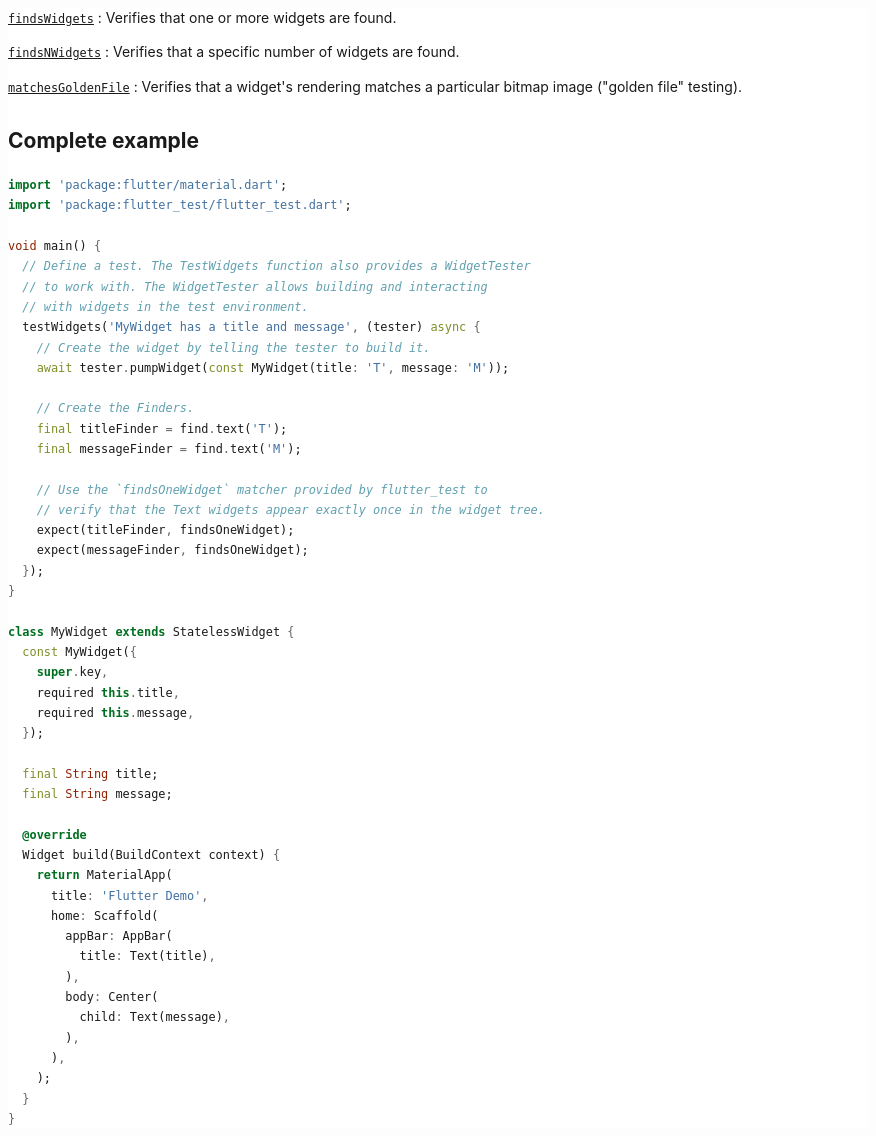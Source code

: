 [`findsWidgets`][]
: Verifies that one or more widgets are found.

[`findsNWidgets`][]
: Verifies that a specific number of widgets are found.

[`matchesGoldenFile`][]
: Verifies that a widget's rendering matches a particular bitmap image ("golden file" testing).

## Complete example

<?code-excerpt "test/main_test.dart"?>
```dart
import 'package:flutter/material.dart';
import 'package:flutter_test/flutter_test.dart';

void main() {
  // Define a test. The TestWidgets function also provides a WidgetTester
  // to work with. The WidgetTester allows building and interacting
  // with widgets in the test environment.
  testWidgets('MyWidget has a title and message', (tester) async {
    // Create the widget by telling the tester to build it.
    await tester.pumpWidget(const MyWidget(title: 'T', message: 'M'));

    // Create the Finders.
    final titleFinder = find.text('T');
    final messageFinder = find.text('M');

    // Use the `findsOneWidget` matcher provided by flutter_test to
    // verify that the Text widgets appear exactly once in the widget tree.
    expect(titleFinder, findsOneWidget);
    expect(messageFinder, findsOneWidget);
  });
}

class MyWidget extends StatelessWidget {
  const MyWidget({
    super.key,
    required this.title,
    required this.message,
  });

  final String title;
  final String message;

  @override
  Widget build(BuildContext context) {
    return MaterialApp(
      title: 'Flutter Demo',
      home: Scaffold(
        appBar: AppBar(
          title: Text(title),
        ),
        body: Center(
          child: Text(message),
        ),
      ),
    );
  }
}
```


[`find()`]: {{api}}/flutter_test/find-constant.html
[`find.text()`]: {{api}}/flutter_test/CommonFinders/text.html
[`findsNothing`]: {{api}}/flutter_test/findsNothing-constant.html
[`findsOneWidget`]: {{api}}/flutter_test/findsOneWidget-constant.html
[`findsNWidgets`]: {{api}}/flutter_test/findsNWidgets.html
[`findsWidgets`]: {{api}}/flutter_test/findsWidgets-constant.html
[`matchesGoldenFile`]: {{api}}/flutter_test/matchesGoldenFile.html
[`Finder`]: {{api}}/flutter_test/Finder-class.html
[Finding widgets in a widget test]: /cookbook/testing/widget/finders
[`flutter_test`]: {{api}}/flutter_test/flutter_test-library.html
[introduction to unit testing]: /cookbook/testing/unit/introduction
[`Matcher`]: {{api}}/package-matcher_matcher/Matcher-class.html
[`pumpWidget()`]: {{api}}/flutter_test/WidgetTester/pumpWidget.html
[`tester.pump(Duration duration)`]: {{api}}/flutter_test/TestWidgetsFlutterBinding/pump.html
[`tester.pumpAndSettle()`]: {{api}}/flutter_test/WidgetTester/pumpAndSettle.html
[`testWidgets()`]: {{api}}/flutter_test/testWidgets.html
[`WidgetTester`]: {{api}}/flutter_test/WidgetTester-class.html